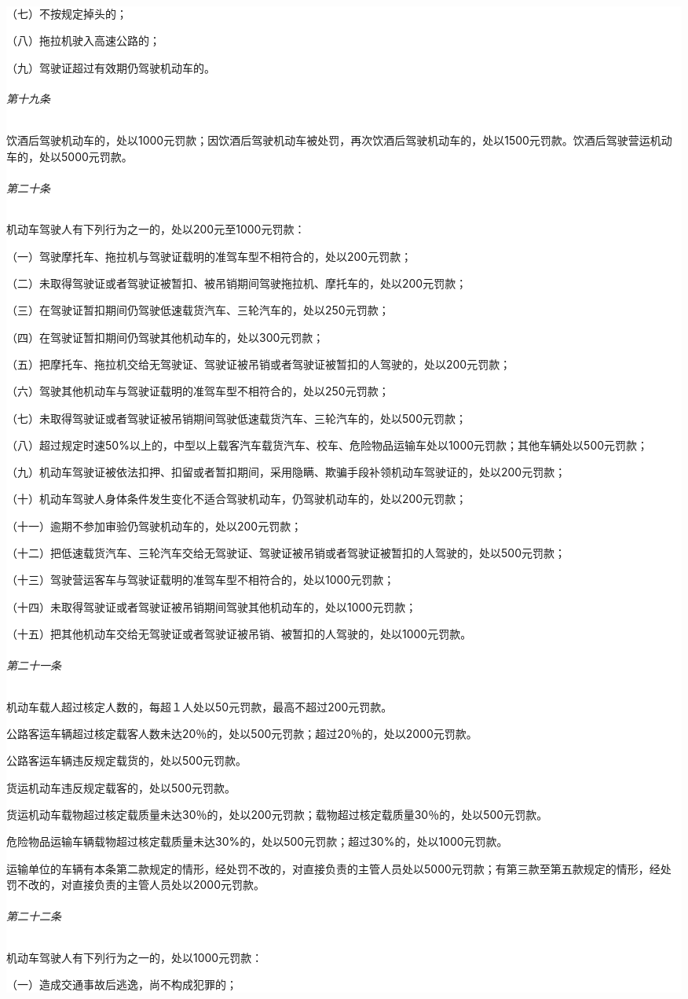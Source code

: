 （七）不按规定掉头的；

（八）拖拉机驶入高速公路的；

（九）驾驶证超过有效期仍驾驶机动车的。

###### 第十九条

饮酒后驾驶机动车的，处以1000元罚款；因饮酒后驾驶机动车被处罚，再次饮酒后驾驶机动车的，处以1500元罚款。饮酒后驾驶营运机动车的，处以5000元罚款。

###### 第二十条

机动车驾驶人有下列行为之一的，处以200元至1000元罚款：

（一）驾驶摩托车、拖拉机与驾驶证载明的准驾车型不相符合的，处以200元罚款；

（二）未取得驾驶证或者驾驶证被暂扣、被吊销期间驾驶拖拉机、摩托车的，处以200元罚款；

（三）在驾驶证暂扣期间仍驾驶低速载货汽车、三轮汽车的，处以250元罚款；

（四）在驾驶证暂扣期间仍驾驶其他机动车的，处以300元罚款；

（五）把摩托车、拖拉机交给无驾驶证、驾驶证被吊销或者驾驶证被暂扣的人驾驶的，处以200元罚款；

（六）驾驶其他机动车与驾驶证载明的准驾车型不相符合的，处以250元罚款；

（七）未取得驾驶证或者驾驶证被吊销期间驾驶低速载货汽车、三轮汽车的，处以500元罚款；

（八）超过规定时速50%以上的，中型以上载客汽车载货汽车、校车、危险物品运输车处以1000元罚款；其他车辆处以500元罚款；

（九）机动车驾驶证被依法扣押、扣留或者暂扣期间，采用隐瞒、欺骗手段补领机动车驾驶证的，处以200元罚款；

（十）机动车驾驶人身体条件发生变化不适合驾驶机动车，仍驾驶机动车的，处以200元罚款；

（十一）逾期不参加审验仍驾驶机动车的，处以200元罚款；

（十二）把低速载货汽车、三轮汽车交给无驾驶证、驾驶证被吊销或者驾驶证被暂扣的人驾驶的，处以500元罚款；

（十三）驾驶营运客车与驾驶证载明的准驾车型不相符合的，处以1000元罚款；

（十四）未取得驾驶证或者驾驶证被吊销期间驾驶其他机动车的，处以1000元罚款；

（十五）把其他机动车交给无驾驶证或者驾驶证被吊销、被暂扣的人驾驶的，处以1000元罚款。

###### 第二十一条

机动车载人超过核定人数的，每超１人处以50元罚款，最高不超过200元罚款。

公路客运车辆超过核定载客人数未达20％的，处以500元罚款；超过20％的，处以2000元罚款。

公路客运车辆违反规定载货的，处以500元罚款。

货运机动车违反规定载客的，处以500元罚款。

货运机动车载物超过核定载质量未达30％的，处以200元罚款；载物超过核定载质量30％的，处以500元罚款。

危险物品运输车辆载物超过核定载质量未达30%的，处以500元罚款；超过30%的，处以1000元罚款。

运输单位的车辆有本条第二款规定的情形，经处罚不改的，对直接负责的主管人员处以5000元罚款；有第三款至第五款规定的情形，经处罚不改的，对直接负责的主管人员处以2000元罚款。

###### 第二十二条

机动车驾驶人有下列行为之一的，处以1000元罚款：

（一）造成交通事故后逃逸，尚不构成犯罪的；
